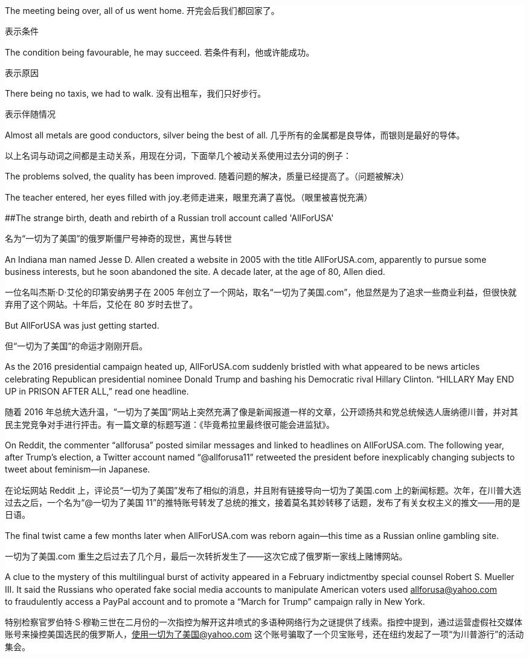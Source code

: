 The meeting being over, all of us went home. 开完会后我们都回家了。

表示条件

The condition being favourable, he may succeed. 若条件有利，他或许能成功。

表示原因

There being no taxis, we had to walk. 没有出租车，我们只好步行。

表示伴随情况

Almost all metals are good conductors, silver being the best of all. 几乎所有的金属都是良导体，而银则是最好的导体。


以上名词与动词之间都是主动关系，用现在分词，下面举几个被动关系使用过去分词的例子：

The problems solved, the quality has been improved. 随着问题的解决，质量已经提高了。（问题被解决）

The teacher entered, her eyes filled with joy.老师走进来，眼里充满了喜悦。（眼里被喜悦充满）

##The strange birth, death and rebirth of a Russian troll account called 'AllForUSA'

名为“一切为了美国”的俄罗斯僵尸号神奇的现世，离世与转世

An Indiana man named Jesse D. Allen created a website in 2005 with the title AllForUSA.com, apparently to pursue some business interests, but he soon abandoned the site. A decade later, at the age of 80, Allen died. 

一位名叫杰斯·D·艾伦的印第安纳男子在 2005 年创立了一个网站，取名“一切为了美国.com”，他显然是为了追求一些商业利益，但很快就弃用了这个网站。十年后，艾伦在 80 岁时去世了。

But AllForUSA was just getting started. 

但“一切为了美国”的命运才刚刚开启。

As the 2016 presidential campaign heated up, AllForUSA.com suddenly bristled with what appeared to be news articles celebrating Republican presidential nominee Donald Trump and bashing his Democratic rival Hillary Clinton. “HILLARY May END UP in PRISON AFTER ALL,” read one headline. 

随着 2016 年总统大选升温，“一切为了美国”网站上突然充满了像是新闻报道一样的文章，公开颂扬共和党总统候选人唐纳德川普，并对其民主党竞争对手进行抨击。有一篇文章的标题写道：《毕竟希拉里最终很可能会进监狱》。

On Reddit, the commenter “allforusa” posted similar messages and linked to headlines on AllForUSA.com. The following year, after Trump’s election, a Twitter account named “@allforusa11” retweeted the president before inexplicably changing subjects to tweet about feminism—in Japanese. 

在论坛网站 Reddit 上，评论员“一切为了美国”发布了相似的消息，并且附有链接导向一切为了美国.com 上的新闻标题。次年，在川普大选过去之后，一个名为“@一切为了美国 11”的推特账号转发了总统的推文，接着莫名其妙转移了话题，发布了有关女权主义的推文——用的是日语。

The final twist came a few months later when AllForUSA.com was reborn again—this time as a Russian online gambling site. 

一切为了美国.com 重生之后过去了几个月，最后一次转折发生了——这次它成了俄罗斯一家线上赌博网站。

A clue to the mystery of this multilingual burst of activity appeared in a February indictmentby special counsel Robert S. Mueller III. It said the Russians who operated fake social media accounts to manipulate American voters used allforusa@yahoo.com to fraudulently access a PayPal account and to promote a “March for Trump” campaign rally in New York. 

特别检察官罗伯特·S·穆勒三世在二月份的一次指控为解开这井喷式的多语种网络行为之谜提供了线索。指控中提到，通过运营虚假社交媒体账号来操控美国选民的俄罗斯人，使用一切为了美国@yahoo.com 这个账号骗取了一个贝宝账号，还在纽约发起了一项“为川普游行”的活动集会。
